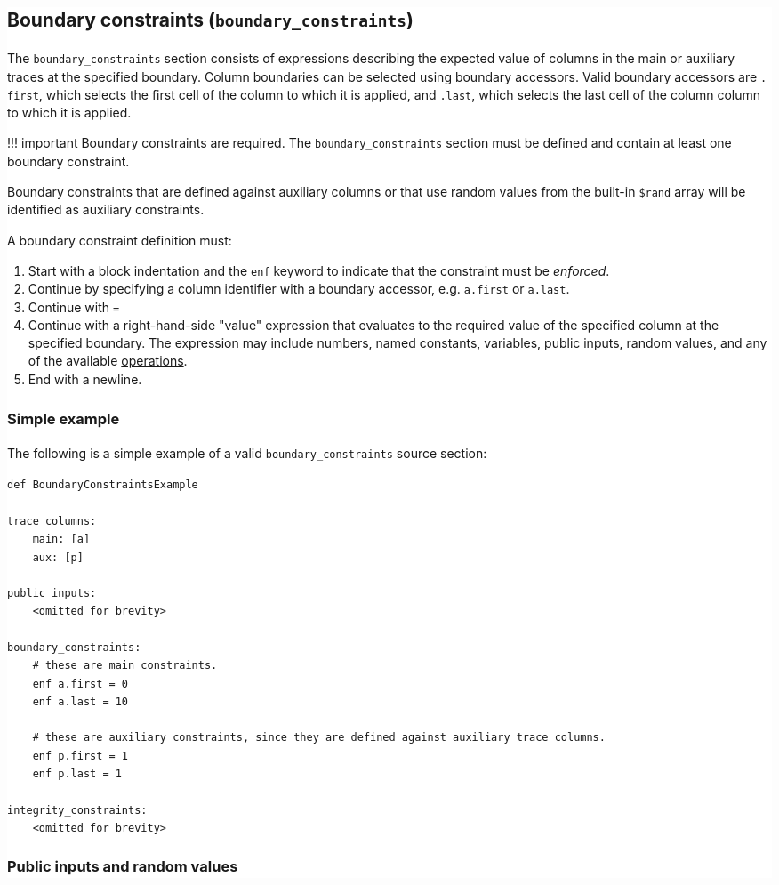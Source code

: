 ## Boundary constraints (`boundary_constraints`)

The `boundary_constraints` section consists of expressions describing the expected value of columns in the main or auxiliary traces at the specified boundary. Column boundaries can be selected using boundary accessors. Valid boundary accessors are `.first`, which selects the first cell of the column to which it is applied, and `.last`, which selects the last cell of the column column to which it is applied.

!!! important
    Boundary constraints are required. The `boundary_constraints` section must be defined and contain at least one boundary constraint.

Boundary constraints that are defined against auxiliary columns or that use random values from the built-in `$rand` array will be identified as auxiliary constraints.

A boundary constraint definition must:

1. Start with a block indentation and the `enf` keyword to indicate that the constraint must be _enforced_.
2. Continue by specifying a column identifier with a boundary accessor, e.g. `a.first` or `a.last`.
3. Continue with `=`
4. Continue with a right-hand-side "value" expression that evaluates to the required value of the specified column at the specified boundary. The expression may include numbers, named constants, variables, public inputs, random values, and any of the available [operations](syntax.md#operations).
5. End with a newline.

### Simple example

The following is a simple example of a valid `boundary_constraints` source section:

```
def BoundaryConstraintsExample

trace_columns:
    main: [a]
    aux: [p]

public_inputs:
    <omitted for brevity>

boundary_constraints:
    # these are main constraints.
    enf a.first = 0
    enf a.last = 10

    # these are auxiliary constraints, since they are defined against auxiliary trace columns.
    enf p.first = 1
    enf p.last = 1

integrity_constraints:
    <omitted for brevity>
```

### Public inputs and random values
